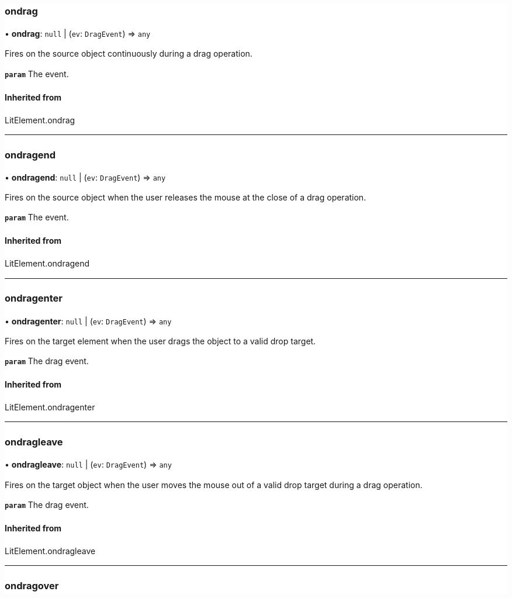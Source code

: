 ### ondrag

• **ondrag**: `null` \| (`ev`: `DragEvent`) => `any`

Fires on the source object continuously during a drag operation.

**`param`** The event.

#### Inherited from

LitElement.ondrag

---

### ondragend

• **ondragend**: `null` \| (`ev`: `DragEvent`) => `any`

Fires on the source object when the user releases the mouse at the close of a drag operation.

**`param`** The event.

#### Inherited from

LitElement.ondragend

---

### ondragenter

• **ondragenter**: `null` \| (`ev`: `DragEvent`) => `any`

Fires on the target element when the user drags the object to a valid drop target.

**`param`** The drag event.

#### Inherited from

LitElement.ondragenter

---

### ondragleave

• **ondragleave**: `null` \| (`ev`: `DragEvent`) => `any`

Fires on the target object when the user moves the mouse out of a valid drop target during a drag operation.

**`param`** The drag event.

#### Inherited from

LitElement.ondragleave

---

### ondragover
